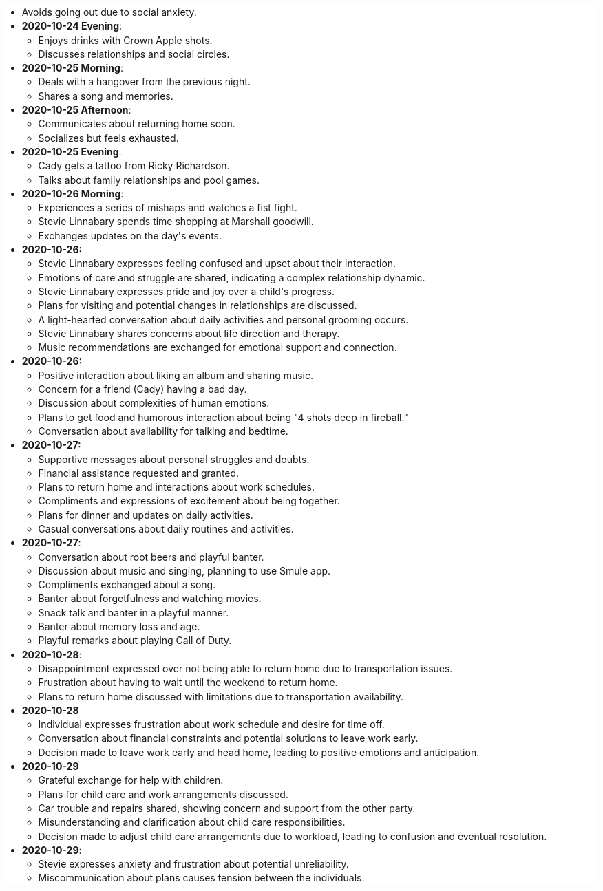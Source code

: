   - Avoids going out due to social anxiety.
- **2020-10-24 Evening**:
  - Enjoys drinks with Crown Apple shots.
  - Discusses relationships and social circles.
- **2020-10-25 Morning**:
  - Deals with a hangover from the previous night.
  - Shares a song and memories.
- **2020-10-25 Afternoon**:
  - Communicates about returning home soon.
  - Socializes but feels exhausted.
- **2020-10-25 Evening**:
  - Cady gets a tattoo from Ricky Richardson.
  - Talks about family relationships and pool games.
- **2020-10-26 Morning**:
  - Experiences a series of mishaps and watches a fist fight.
  - Stevie Linnabary spends time shopping at Marshall goodwill.
  - Exchanges updates on the day's events.
- **2020-10-26:**
  - Stevie Linnabary expresses feeling confused and upset about their interaction.
  - Emotions of care and struggle are shared, indicating a complex relationship dynamic.
  - Stevie Linnabary expresses pride and joy over a child's progress.
  - Plans for visiting and potential changes in relationships are discussed.
  - A light-hearted conversation about daily activities and personal grooming occurs.
  - Stevie Linnabary shares concerns about life direction and therapy.
  - Music recommendations are exchanged for emotional support and connection.
- **2020-10-26:**
  - Positive interaction about liking an album and sharing music.
  - Concern for a friend (Cady) having a bad day.
  - Discussion about complexities of human emotions.
  - Plans to get food and humorous interaction about being "4 shots deep in fireball."
  - Conversation about availability for talking and bedtime.
- **2020-10-27:**
  - Supportive messages about personal struggles and doubts.
  - Financial assistance requested and granted.
  - Plans to return home and interactions about work schedules.
  - Compliments and expressions of excitement about being together.
  - Plans for dinner and updates on daily activities.
  - Casual conversations about daily routines and activities.
- **2020-10-27**:
  - Conversation about root beers and playful banter.
  - Discussion about music and singing, planning to use Smule app.
  - Compliments exchanged about a song.
  - Banter about forgetfulness and watching movies.
  - Snack talk and banter in a playful manner.
  - Banter about memory loss and age.
  - Playful remarks about playing Call of Duty.
- **2020-10-28**:
  - Disappointment expressed over not being able to return home due to transportation issues.
  - Frustration about having to wait until the weekend to return home.
  - Plans to return home discussed with limitations due to transportation availability.
- **2020-10-28**
  - Individual expresses frustration about work schedule and desire for time off.
  - Conversation about financial constraints and potential solutions to leave work early.
  - Decision made to leave work early and head home, leading to positive emotions and anticipation.
- **2020-10-29**
  - Grateful exchange for help with children.
  - Plans for child care and work arrangements discussed.
  - Car trouble and repairs shared, showing concern and support from the other party.
  - Misunderstanding and clarification about child care responsibilities.
  - Decision made to adjust child care arrangements due to workload, leading to confusion and eventual resolution.
- **2020-10-29**:
  - Stevie expresses anxiety and frustration about potential unreliability.
  - Miscommunication about plans causes tension between the individuals.